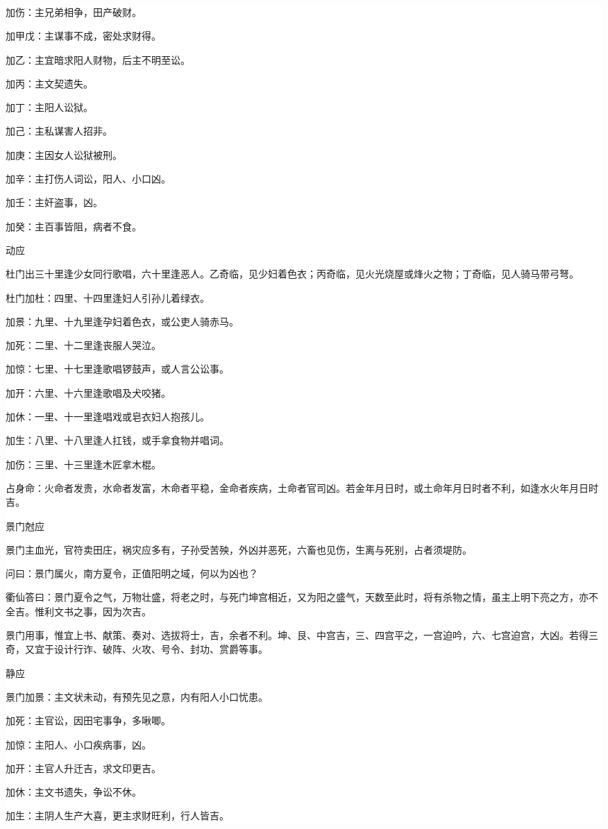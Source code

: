 加伤：主兄弟相争，田产破财。  

加甲戊：主谋事不成，密处求财得。  

加乙：主宜暗求阳人财物，后主不明至讼。  

加丙：主文契遗失。  

加丁：主阳人讼狱。  

加己：主私谋害人招非。  

加庚：主因女人讼狱被刑。  

加辛：主打伤人词讼，阳人、小口凶。  

加壬：主奸盗事，凶。  

加癸：主百事皆阻，病者不食。  

动应  

杜门出三十里逢少女同行歌唱，六十里逢恶人。乙奇临，见少妇着色衣；丙奇临，见火光烧屋或烽火之物；丁奇临，见人骑马带弓弩。  

杜门加杜：四里、十四里逢妇人引孙儿着绿衣。  

加景：九里、十九里逢孕妇着色衣，或公吏人骑赤马。  

加死：二里、十二里逢丧服人哭泣。  

加惊：七里、十七里逢歌唱锣鼓声，或人言公讼事。  

加开：六里、十六里逢歌唱及犬咬猪。  

加休：一里、十一里逢唱戏或皂衣妇人抱孩儿。  

加生：八里、十八里逢人扛钱，或手拿食物并唱词。  

加伤：三里、十三里逢木匠拿木棍。  

占身命：火命者发贵，水命者发富，木命者平稳，金命者疾病，土命者官司凶。若金年月日时，或土命年月日时者不利，如逢水火年月日时吉。  

景门尅应  

景门主血光，官符卖田庄，祸灾应多有，子孙受苦殃，外凶并恶死，六畜也见伤，生离与死别，占者须堤防。  

问曰：景门属火，南方夏令，正值阳明之域，何以为凶也？  

衢仙答曰：景门夏令之气，万物壮盛，将老之时，与死门坤宫相近，又为阳之盛气，天数至此时，将有杀物之情，虽主上明下亮之方，亦不全吉。惟利文书之事，因为次吉。  

景门用事，惟宜上书、献策、奏对、选拔将士，吉，余者不利。坤、艮、中宫吉，三、四宫平之，一宫迫吟，六、七宫迫宫，大凶。若得三奇，又宜于设计行诈、破阵、火攻、号令、封功、赏爵等事。  

静应  

景门加景：主文状未动，有预先见之意，内有阳人小口忧患。  

加死：主官讼，因田宅事争，多啾唧。  

加惊：主阳人、小口疾病事，凶。  

加开：主官人升迁吉，求文印更吉。  

加休：主文书遗失，争讼不休。  

加生：主阴人生产大喜，更主求财旺利，行人皆吉。  

